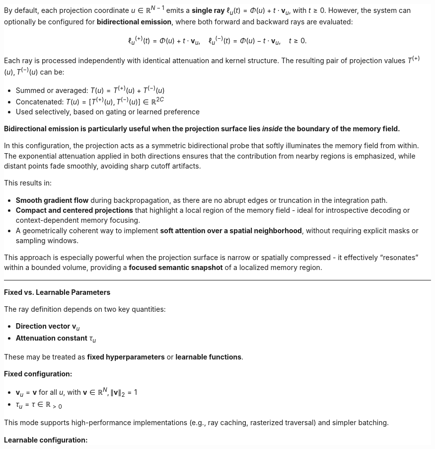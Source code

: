 By default, each projection coordinate $u \in \mathbb{R}^{N-1}$ emits a **single ray** $\ell_u(t) = \Phi(u) + t \cdot \mathbf{v}_u$, with $t \geq 0$. However, the system can optionally be configured for **bidirectional emission**, where both forward and backward rays are evaluated:

$$
\ell_u^{(+)}(t) = \Phi(u) + t \cdot \mathbf{v}_u, \quad
\ell_u^{(-)}(t) = \Phi(u) - t \cdot \mathbf{v}_u, \quad t \geq 0.
$$

Each ray is processed independently with identical attenuation and kernel structure. The resulting pair of projection values $T^{(+)}(u), T^{(-)}(u)$ can be:

* Summed or averaged: $T(u) = T^{(+)}(u) + T^{(-)}(u)$
* Concatenated: $T(u) = [T^{(+)}(u), T^{(-)}(u)] \in \mathbb{R}^{2C}$
* Used selectively, based on gating or learned preference

**Bidirectional emission is particularly useful when the projection surface lies *inside* the boundary of the memory field.**  

In this configuration, the projection acts as a symmetric bidirectional probe that softly illuminates the memory field from within. The exponential attenuation applied in both directions ensures that the contribution from nearby regions is emphasized, while distant points fade smoothly, avoiding sharp cutoff artifacts.

This results in:

* **Smooth gradient flow** during backpropagation, as there are no abrupt edges or truncation in the integration path.
* **Compact and centered projections** that highlight a local region of the memory field - ideal for introspective decoding or context-dependent memory focusing.
* A geometrically coherent way to implement **soft attention over a spatial neighborhood**, without requiring explicit masks or sampling windows.

This approach is especially powerful when the projection surface is narrow or spatially compressed - it effectively “resonates” within a bounded volume, providing a **focused semantic snapshot** of a localized memory region.


---

**Fixed vs. Learnable Parameters**  

The ray definition depends on two key quantities:

* **Direction vector** $\mathbf{v}_u$
* **Attenuation constant** $\tau_u$

These may be treated as **fixed hyperparameters** or **learnable functions**.

**Fixed configuration:**  

* $\mathbf{v}_u = \mathbf{v}$ for all $u$, with $\mathbf{v} \in \mathbb{R}^N, \|\mathbf{v}\|_2 = 1$
* $\tau_u = \tau \in \mathbb{R}_{>0}$

This mode supports high-performance implementations (e.g., ray caching, rasterized traversal) and simpler batching.

**Learnable configuration:**  
